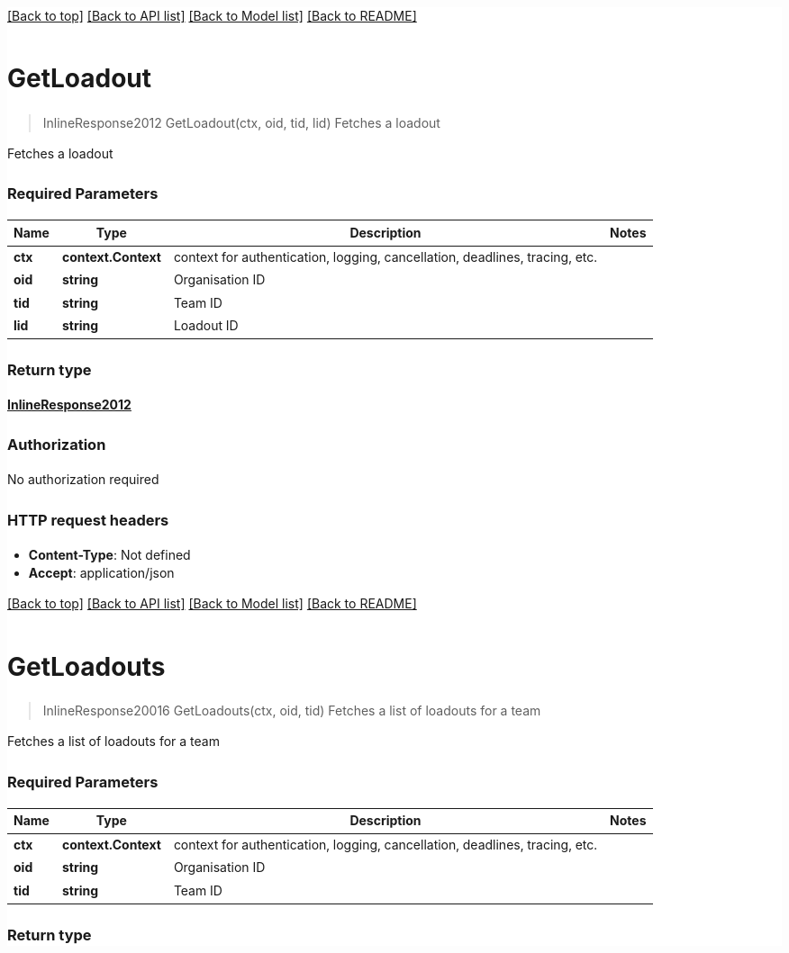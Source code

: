 [[Back to top]](#) [[Back to API list]](../README.md#documentation-for-api-endpoints) [[Back to Model list]](../README.md#documentation-for-models) [[Back to README]](../README.md)

# **GetLoadout**
> InlineResponse2012 GetLoadout(ctx, oid, tid, lid)
Fetches a loadout

Fetches a loadout

### Required Parameters

Name | Type | Description  | Notes
------------- | ------------- | ------------- | -------------
 **ctx** | **context.Context** | context for authentication, logging, cancellation, deadlines, tracing, etc.
  **oid** | **string**| Organisation ID | 
  **tid** | **string**| Team ID | 
  **lid** | **string**| Loadout ID | 

### Return type

[**InlineResponse2012**](inline_response_201_2.md)

### Authorization

No authorization required

### HTTP request headers

 - **Content-Type**: Not defined
 - **Accept**: application/json

[[Back to top]](#) [[Back to API list]](../README.md#documentation-for-api-endpoints) [[Back to Model list]](../README.md#documentation-for-models) [[Back to README]](../README.md)

# **GetLoadouts**
> InlineResponse20016 GetLoadouts(ctx, oid, tid)
Fetches a list of loadouts for a team

Fetches a list of loadouts for a team

### Required Parameters

Name | Type | Description  | Notes
------------- | ------------- | ------------- | -------------
 **ctx** | **context.Context** | context for authentication, logging, cancellation, deadlines, tracing, etc.
  **oid** | **string**| Organisation ID | 
  **tid** | **string**| Team ID | 

### Return type
